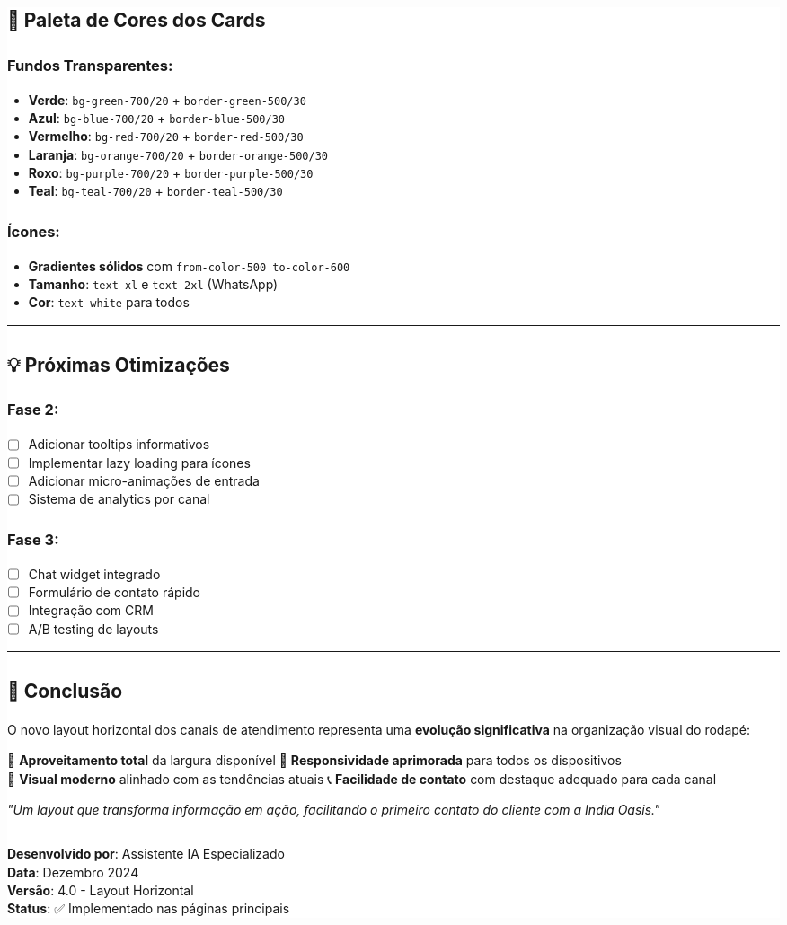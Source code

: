 
## 🎨 Paleta de Cores dos Cards

### Fundos Transparentes:
- **Verde**: `bg-green-700/20` + `border-green-500/30`
- **Azul**: `bg-blue-700/20` + `border-blue-500/30`
- **Vermelho**: `bg-red-700/20` + `border-red-500/30`
- **Laranja**: `bg-orange-700/20` + `border-orange-500/30`
- **Roxo**: `bg-purple-700/20` + `border-purple-500/30`
- **Teal**: `bg-teal-700/20` + `border-teal-500/30`

### Ícones:
- **Gradientes sólidos** com `from-color-500 to-color-600`
- **Tamanho**: `text-xl` e `text-2xl` (WhatsApp)
- **Cor**: `text-white` para todos

---

## 💡 Próximas Otimizações

### Fase 2:
- [ ] Adicionar tooltips informativos
- [ ] Implementar lazy loading para ícones
- [ ] Adicionar micro-animações de entrada
- [ ] Sistema de analytics por canal

### Fase 3:
- [ ] Chat widget integrado
- [ ] Formulário de contato rápido
- [ ] Integração com CRM
- [ ] A/B testing de layouts

---

## 🎉 Conclusão

O novo layout horizontal dos canais de atendimento representa uma **evolução significativa** na organização visual do rodapé:

🎯 **Aproveitamento total** da largura disponível
📱 **Responsividade aprimorada** para todos os dispositivos  
🎨 **Visual moderno** alinhado com as tendências atuais
📞 **Facilidade de contato** com destaque adequado para cada canal

*"Um layout que transforma informação em ação, facilitando o primeiro contato do cliente com a India Oasis."*

---

**Desenvolvido por**: Assistente IA Especializado  
**Data**: Dezembro 2024  
**Versão**: 4.0 - Layout Horizontal  
**Status**: ✅ Implementado nas páginas principais